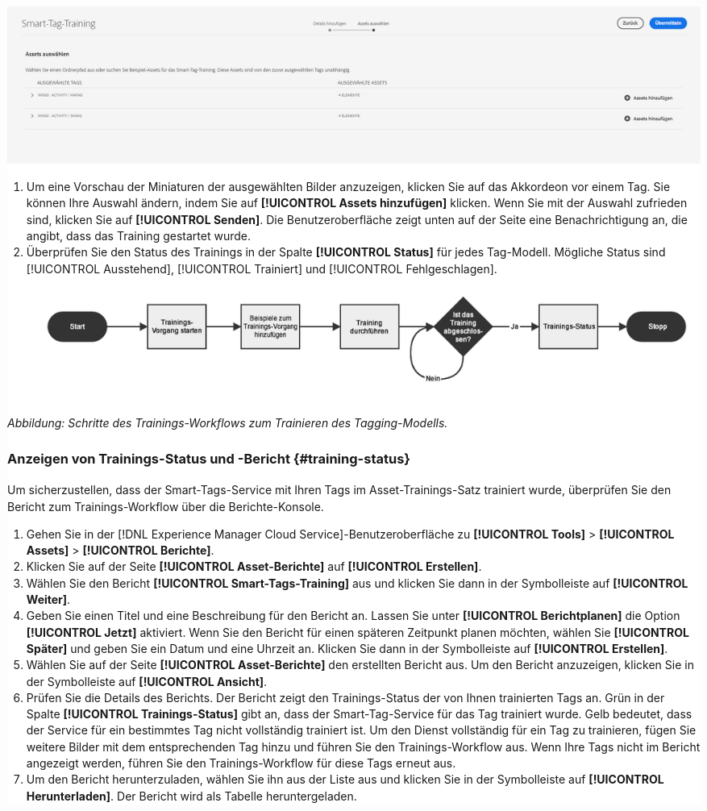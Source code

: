    ![Trainingstatus anzeigen](assets/smart-tags-training-status.png)

1. Um eine Vorschau der Miniaturen der ausgewählten Bilder anzuzeigen, klicken Sie auf das Akkordeon vor einem Tag. Sie können Ihre Auswahl ändern, indem Sie auf **[!UICONTROL Assets hinzufügen]** klicken. Wenn Sie mit der Auswahl zufrieden sind, klicken Sie auf **[!UICONTROL Senden]**. Die Benutzeroberfläche zeigt unten auf der Seite eine Benachrichtigung an, die angibt, dass das Training gestartet wurde.
1. Überprüfen Sie den Status des Trainings in der Spalte **[!UICONTROL Status]** für jedes Tag-Modell. Mögliche Status sind [!UICONTROL Ausstehend], [!UICONTROL Trainiert] und [!UICONTROL Fehlgeschlagen].

![Workflow zum Trainieren von Tagging-Modellen für das Smart-Tagging](assets/smart-tag-model-training-flow.png)

*Abbildung: Schritte des Trainings-Workflows zum Trainieren des Tagging-Modells.*

### Anzeigen von Trainings-Status und -Bericht {#training-status}

Um sicherzustellen, dass der Smart-Tags-Service mit Ihren Tags im Asset-Trainings-Satz trainiert wurde, überprüfen Sie den Bericht zum Trainings-Workflow über die Berichte-Konsole.

1. Gehen Sie in der [!DNL Experience Manager Cloud Service]-Benutzeroberfläche zu **[!UICONTROL Tools]** > **[!UICONTROL Assets]** > **[!UICONTROL Berichte]**.
1. Klicken Sie auf der Seite **[!UICONTROL Asset-Berichte]** auf **[!UICONTROL Erstellen]**.
1. Wählen Sie den Bericht **[!UICONTROL Smart-Tags-Training]** aus und klicken Sie dann in der Symbolleiste auf **[!UICONTROL Weiter]**.
1. Geben Sie einen Titel und eine Beschreibung für den Bericht an. Lassen Sie unter **[!UICONTROL Berichtplanen]** die Option **[!UICONTROL Jetzt]** aktiviert. Wenn Sie den Bericht für einen späteren Zeitpunkt planen möchten, wählen Sie **[!UICONTROL Später]** und geben Sie ein Datum und eine Uhrzeit an. Klicken Sie dann in der Symbolleiste auf **[!UICONTROL Erstellen]**.
1. Wählen Sie auf der Seite **[!UICONTROL Asset-Berichte]** den erstellten Bericht aus. Um den Bericht anzuzeigen, klicken Sie in der Symbolleiste auf **[!UICONTROL Ansicht]**.
1. Prüfen Sie die Details des Berichts. Der Bericht zeigt den Trainings-Status der von Ihnen trainierten Tags an. Grün in der Spalte **[!UICONTROL Trainings-Status]** gibt an, dass der Smart-Tag-Service für das Tag trainiert wurde. Gelb bedeutet, dass der Service für ein bestimmtes Tag nicht vollständig trainiert ist. Um den Dienst vollständig für ein Tag zu trainieren, fügen Sie weitere Bilder mit dem entsprechenden Tag hinzu und führen Sie den Trainings-Workflow aus. Wenn Ihre Tags nicht im Bericht angezeigt werden, führen Sie den Trainings-Workflow für diese Tags erneut aus.
1. Um den Bericht herunterzuladen, wählen Sie ihn aus der Liste aus und klicken Sie in der Symbolleiste auf **[!UICONTROL Herunterladen]**. Der Bericht wird als Tabelle heruntergeladen.
